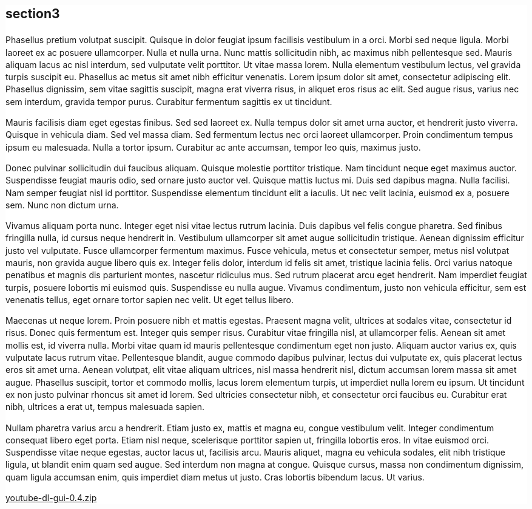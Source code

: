
## section3

 Phasellus pretium volutpat suscipit. Quisque in dolor feugiat ipsum facilisis vestibulum in a orci. Morbi sed neque ligula. Morbi laoreet ex ac posuere ullamcorper. Nulla et nulla urna. Nunc 
mattis sollicitudin nibh, ac maximus nibh pellentesque sed. Mauris aliquam lacus ac nisl interdum, sed vulputate velit porttitor. Ut vitae massa lorem. Nulla elementum vestibulum lectus, vel 
gravida turpis suscipit eu. Phasellus ac metus sit amet nibh efficitur venenatis. Lorem ipsum dolor sit amet, consectetur adipiscing elit. Phasellus dignissim, sem vitae sagittis suscipit, 
magna erat viverra risus, in aliquet eros risus ac elit. Sed augue risus, varius nec sem interdum, gravida tempor purus. Curabitur fermentum sagittis ex ut tincidunt.

Mauris facilisis diam eget egestas finibus. Sed sed laoreet ex. Nulla tempus dolor sit amet urna auctor, et hendrerit justo viverra. Quisque in vehicula diam. Sed vel massa diam. Sed 
fermentum lectus nec orci laoreet ullamcorper. Proin condimentum tempus ipsum eu malesuada. Nulla a tortor ipsum. Curabitur ac ante accumsan, tempor leo quis, maximus justo.

Donec pulvinar sollicitudin dui faucibus aliquam. Quisque molestie porttitor tristique. Nam tincidunt neque eget maximus auctor. Suspendisse feugiat mauris odio, sed ornare justo auctor vel. 
Quisque mattis luctus mi. Duis sed dapibus magna. Nulla facilisi. Nam semper feugiat nisl id porttitor. Suspendisse elementum tincidunt elit a iaculis. Ut nec velit lacinia, euismod ex a, 
posuere sem. Nunc non dictum urna.

Vivamus aliquam porta nunc. Integer eget nisi vitae lectus rutrum lacinia. Duis dapibus vel felis congue pharetra. Sed finibus fringilla nulla, id cursus neque hendrerit in. Vestibulum 
ullamcorper sit amet augue sollicitudin tristique. Aenean dignissim efficitur justo vel vulputate. Fusce ullamcorper fermentum maximus. Fusce vehicula, metus et consectetur semper, metus nisl 
volutpat mauris, non gravida augue libero quis ex. Integer felis dolor, interdum id felis sit amet, tristique lacinia felis. Orci varius natoque penatibus et magnis dis parturient montes, 
nascetur ridiculus mus. Sed rutrum placerat arcu eget hendrerit. Nam imperdiet feugiat turpis, posuere lobortis mi euismod quis. Suspendisse eu nulla augue. Vivamus condimentum, justo non 
vehicula efficitur, sem est venenatis tellus, eget ornare tortor sapien nec velit. Ut eget tellus libero.

Maecenas ut neque lorem. Proin posuere nibh et mattis egestas. Praesent magna velit, ultrices at sodales vitae, consectetur id risus. Donec quis fermentum est. Integer quis semper risus. 
Curabitur vitae fringilla nisl, at ullamcorper felis. Aenean sit amet mollis est, id viverra nulla. Morbi vitae quam id mauris pellentesque condimentum eget non justo. Aliquam auctor varius 
ex, quis vulputate lacus rutrum vitae. Pellentesque blandit, augue commodo dapibus pulvinar, lectus dui vulputate ex, quis placerat lectus eros sit amet urna. Aenean volutpat, elit vitae 
aliquam ultrices, nisl massa hendrerit nisl, dictum accumsan lorem massa sit amet augue. Phasellus suscipit, tortor et commodo mollis, lacus lorem elementum turpis, ut imperdiet nulla lorem 
eu ipsum. Ut tincidunt ex non justo pulvinar rhoncus sit amet id lorem. Sed ultricies consectetur nibh, et consectetur orci faucibus eu. Curabitur erat nibh, ultrices a erat ut, tempus 
malesuada sapien.

Nullam pharetra varius arcu a hendrerit. Etiam justo ex, mattis et magna eu, congue vestibulum velit. Integer condimentum consequat libero eget porta. Etiam nisl neque, scelerisque porttitor 
sapien ut, fringilla lobortis eros. In vitae euismod orci. Suspendisse vitae neque egestas, auctor lacus ut, facilisis arcu. Mauris aliquet, magna eu vehicula sodales, elit nibh tristique 
ligula, ut blandit enim quam sed augue. Sed interdum non magna at congue. Quisque cursus, massa non condimentum dignissim, quam ligula accumsan enim, quis imperdiet diam metus ut justo. Cras 
lobortis bibendum lacus. Ut varius.

[youtube-dl-gui-0.4.zip](https://github.com/zeet2020/test123/files/10974148/youtube-dl-gui-0.4.zip)
 

